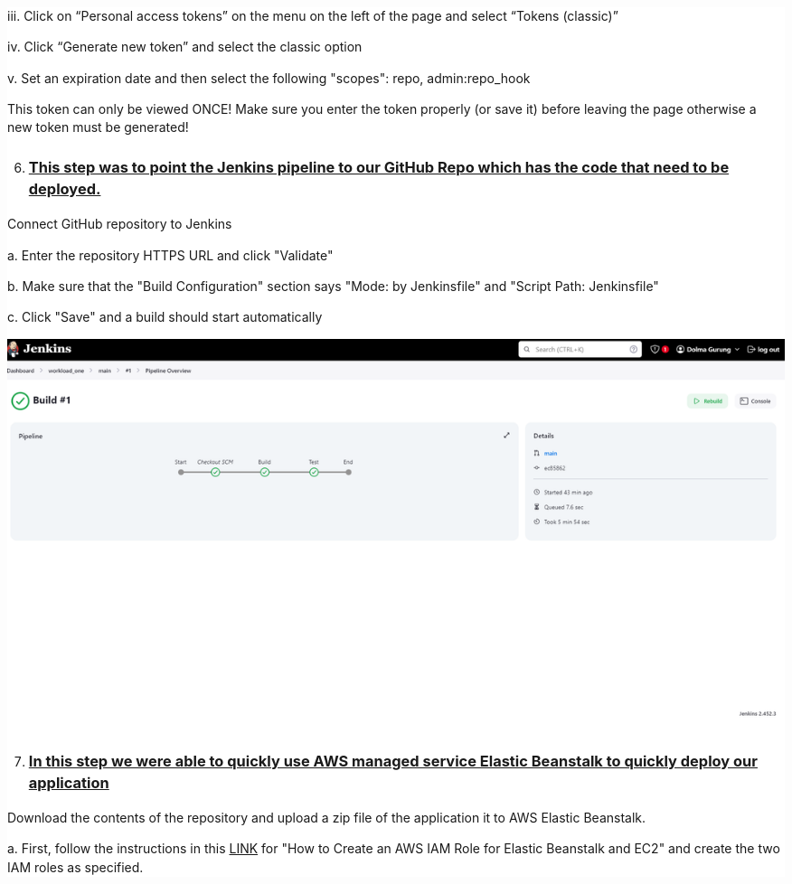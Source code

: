 iii. Click on “Personal access tokens” on the menu on the left of the page and select “Tokens (classic)”

iv. Click “Generate new token” and select the classic option

v. Set an expiration date and then select the following "scopes": repo, admin:repo_hook

This token can only be viewed ONCE! Make sure you enter the token properly (or save it) before leaving the page otherwise a new token must be generated!



6. ### <u> This step was to point the Jenkins pipeline to our GitHub Repo which has the code that need to be deployed. </u>

Connect GitHub repository to Jenkins

a. Enter the repository HTTPS URL and click "Validate"
  
b. Make sure that the "Build Configuration" section says "Mode: by Jenkinsfile" and "Script Path: Jenkinsfile"
  
c. Click "Save" and a build should start automatically

![pipeline1](images/pipeline1.png)




7. ### <u> In this step we were able to quickly use AWS managed service Elastic Beanstalk to quickly deploy our application </u>

Download the contents of the repository and upload a zip file of the application it to AWS Elastic Beanstalk.
  
a. First, follow the instructions in this [LINK](https://scribehow.com/shared/How_to_Create_an_AWS_IAM_Role_for_Elastic_Beanstalk_and_EC2__kTg4B7zRRxCp-aYTJc-WLg) for "How to Create an AWS IAM Role for Elastic Beanstalk and EC2" and create the two IAM roles as specified.
